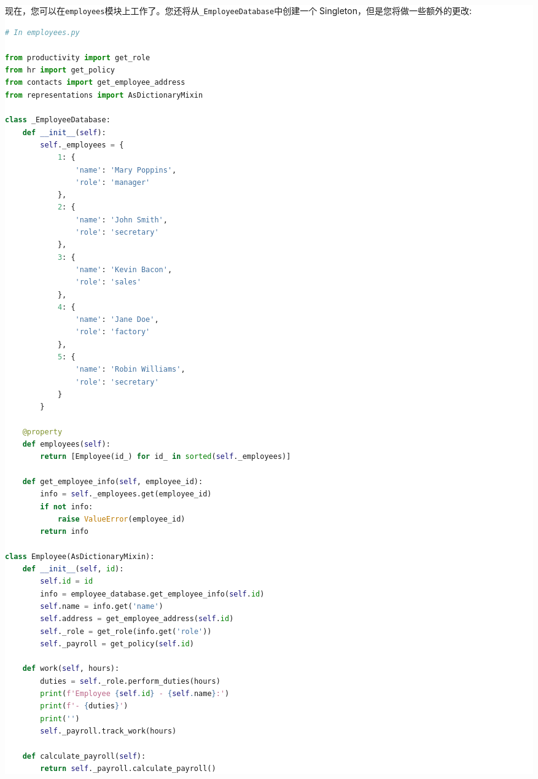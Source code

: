 现在，您可以在`employees`模块上工作了。您还将从`_EmployeeDatabase`中创建一个 Singleton，但是您将做一些额外的更改:

```py
# In employees.py

from productivity import get_role
from hr import get_policy
from contacts import get_employee_address
from representations import AsDictionaryMixin

class _EmployeeDatabase:
    def __init__(self):
        self._employees = {
            1: {
                'name': 'Mary Poppins',
                'role': 'manager'
            },
            2: {
                'name': 'John Smith',
                'role': 'secretary'
            },
            3: {
                'name': 'Kevin Bacon',
                'role': 'sales'
            },
            4: {
                'name': 'Jane Doe',
                'role': 'factory'
            },
            5: {
                'name': 'Robin Williams',
                'role': 'secretary'
            }
        }

    @property
    def employees(self):
        return [Employee(id_) for id_ in sorted(self._employees)]

    def get_employee_info(self, employee_id):
        info = self._employees.get(employee_id)
        if not info:
            raise ValueError(employee_id)
        return info

class Employee(AsDictionaryMixin):
    def __init__(self, id):
        self.id = id
        info = employee_database.get_employee_info(self.id)
        self.name = info.get('name')
        self.address = get_employee_address(self.id)
        self._role = get_role(info.get('role'))
        self._payroll = get_policy(self.id)

    def work(self, hours):
        duties = self._role.perform_duties(hours)
        print(f'Employee {self.id} - {self.name}:')
        print(f'- {duties}')
        print('')
        self._payroll.track_work(hours)

    def calculate_payroll(self):
        return self._payroll.calculate_payroll()

```